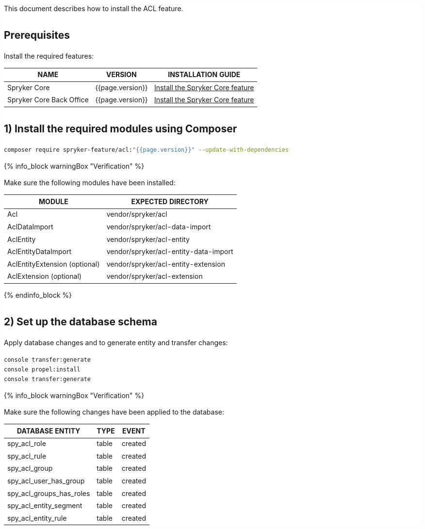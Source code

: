 This document describes how to install the ACL feature.

## Prerequisites

Install the required features:

| NAME                     | VERSION          | INSTALLATION GUIDE                                                                                                                                                  |
|--------------------------|------------------|---------------------------------------------------------------------------------------------------------------------------------------------------------------------|
| Spryker Core             | {{page.version}} | [Install the Spryker Core feature](/docs/pbc/all/miscellaneous/{{page.version}}/install-and-upgrade/install-features/install-the-spryker-core-feature.html)         |
| Spryker Core Back Office | {{page.version}} | [Install the Spryker Core feature](/docs/pbc/all/identity-access-management/{{page.version}}/install-and-upgrade/install-the-spryker-core-back-office-feature.html) |

## 1) Install the required modules using Composer

```bash
composer require spryker-feature/acl:"{{page.version}}" --update-with-dependencies
```

{% info_block warningBox "Verification" %}

Make sure the following modules have been installed:

| MODULE                         | EXPECTED DIRECTORY                    |
|--------------------------------|---------------------------------------|
| Acl                            | vendor/spryker/acl                    |
| AclDataImport                  | vendor/spryker/acl-data-import        |
| AclEntity                      | vendor/spryker/acl-entity             |
| AclEntityDataImport            | vendor/spryker/acl-entity-data-import |
| AclEntityExtension  (optional) | vendor/spryker/acl-entity-extension   |
| AclExtension  (optional)       | vendor/spryker/acl-extension          |

{% endinfo_block %}

## 2) Set up the database schema

Apply database changes and to generate entity and transfer changes:

```bash
console transfer:generate
console propel:install
console transfer:generate
```

{% info_block warningBox "Verification" %}

Make sure the following changes have been applied to the database:

| DATABASE ENTITY          | TYPE  | EVENT   |
|--------------------------|-------|---------|
| spy_acl_role             | table | created |
| spy_acl_rule             | table | created |
| spy_acl_group            | table | created |
| spy_acl_user_has_group   | table | created |
| spy_acl_groups_has_roles | table | created |
| spy_acl_entity_segment   | table | created |
| spy_acl_entity_rule      | table | created |
